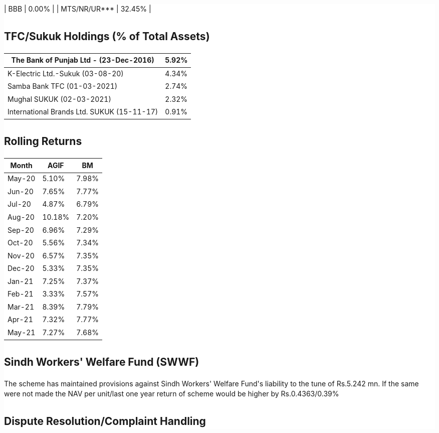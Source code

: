 | BBB               | 0.00%  |
| MTS/NR/UR\*\*\*   | 32.45% |

## TFC/Sukuk Holdings (% of Total Assets)

| The Bank of Punjab Ltd - (23-Dec-2016)     | 5.92% |
| ------------------------------------------ | ----- |
| K-Electric Ltd.-Sukuk (03-08-20)           | 4.34% |
| Samba Bank TFC (01-03-2021)                | 2.74% |
| Mughal SUKUK (02-03-2021)                  | 2.32% |
| International Brands Ltd. SUKUK (15-11-17) | 0.91% |

## Rolling Returns

| Month  | AGIF   | BM    |
| ------ | ------ | ----- |
| May-20 | 5.10%  | 7.98% |
| Jun-20 | 7.65%  | 7.77% |
| Jul-20 | 4.87%  | 6.79% |
| Aug-20 | 10.18% | 7.20% |
| Sep-20 | 6.96%  | 7.29% |
| Oct-20 | 5.56%  | 7.34% |
| Nov-20 | 6.57%  | 7.35% |
| Dec-20 | 5.33%  | 7.35% |
| Jan-21 | 7.25%  | 7.37% |
| Feb-21 | 3.33%  | 7.57% |
| Mar-21 | 8.39%  | 7.79% |
| Apr-21 | 7.32%  | 7.77% |
| May-21 | 7.27%  | 7.68% |

## Sindh Workers' Welfare Fund (SWWF)

The scheme has maintained provisions against Sindh Workers' Welfare Fund's liability to the tune of Rs.5.242 mn. If the same were not made the NAV per unit/last one year return of scheme would be higher by Rs.0.4363/0.39%

## Dispute Resolution/Complaint Handling
